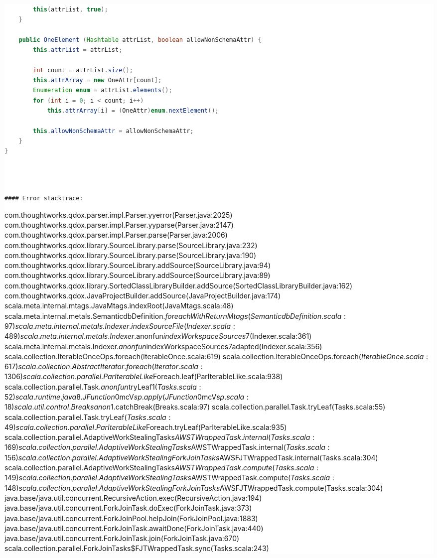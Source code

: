 ```java
        this(attrList, true);
    }

    public OneElement (Hashtable attrList, boolean allowNonSchemaAttr) {
        this.attrList = attrList;

        int count = attrList.size();
        this.attrArray = new OneAttr[count];
        Enumeration enum = attrList.elements();
        for (int i = 0; i < count; i++)
            this.attrArray[i] = (OneAttr)enum.nextElement();

        this.allowNonSchemaAttr = allowNonSchemaAttr;
    }
}
```

```



#### Error stacktrace:

```
com.thoughtworks.qdox.parser.impl.Parser.yyerror(Parser.java:2025)
	com.thoughtworks.qdox.parser.impl.Parser.yyparse(Parser.java:2147)
	com.thoughtworks.qdox.parser.impl.Parser.parse(Parser.java:2006)
	com.thoughtworks.qdox.library.SourceLibrary.parse(SourceLibrary.java:232)
	com.thoughtworks.qdox.library.SourceLibrary.parse(SourceLibrary.java:190)
	com.thoughtworks.qdox.library.SourceLibrary.addSource(SourceLibrary.java:94)
	com.thoughtworks.qdox.library.SourceLibrary.addSource(SourceLibrary.java:89)
	com.thoughtworks.qdox.library.SortedClassLibraryBuilder.addSource(SortedClassLibraryBuilder.java:162)
	com.thoughtworks.qdox.JavaProjectBuilder.addSource(JavaProjectBuilder.java:174)
	scala.meta.internal.mtags.JavaMtags.indexRoot(JavaMtags.scala:48)
	scala.meta.internal.metals.SemanticdbDefinition$.foreachWithReturnMtags(SemanticdbDefinition.scala:97)
	scala.meta.internal.metals.Indexer.indexSourceFile(Indexer.scala:489)
	scala.meta.internal.metals.Indexer.$anonfun$indexWorkspaceSources$7(Indexer.scala:361)
	scala.meta.internal.metals.Indexer.$anonfun$indexWorkspaceSources$7$adapted(Indexer.scala:356)
	scala.collection.IterableOnceOps.foreach(IterableOnce.scala:619)
	scala.collection.IterableOnceOps.foreach$(IterableOnce.scala:617)
	scala.collection.AbstractIterator.foreach(Iterator.scala:1306)
	scala.collection.parallel.ParIterableLike$Foreach.leaf(ParIterableLike.scala:938)
	scala.collection.parallel.Task.$anonfun$tryLeaf$1(Tasks.scala:52)
	scala.runtime.java8.JFunction0$mcV$sp.apply(JFunction0$mcV$sp.scala:18)
	scala.util.control.Breaks$$anon$1.catchBreak(Breaks.scala:97)
	scala.collection.parallel.Task.tryLeaf(Tasks.scala:55)
	scala.collection.parallel.Task.tryLeaf$(Tasks.scala:49)
	scala.collection.parallel.ParIterableLike$Foreach.tryLeaf(ParIterableLike.scala:935)
	scala.collection.parallel.AdaptiveWorkStealingTasks$AWSTWrappedTask.internal(Tasks.scala:169)
	scala.collection.parallel.AdaptiveWorkStealingTasks$AWSTWrappedTask.internal$(Tasks.scala:156)
	scala.collection.parallel.AdaptiveWorkStealingForkJoinTasks$AWSFJTWrappedTask.internal(Tasks.scala:304)
	scala.collection.parallel.AdaptiveWorkStealingTasks$AWSTWrappedTask.compute(Tasks.scala:149)
	scala.collection.parallel.AdaptiveWorkStealingTasks$AWSTWrappedTask.compute$(Tasks.scala:148)
	scala.collection.parallel.AdaptiveWorkStealingForkJoinTasks$AWSFJTWrappedTask.compute(Tasks.scala:304)
	java.base/java.util.concurrent.RecursiveAction.exec(RecursiveAction.java:194)
	java.base/java.util.concurrent.ForkJoinTask.doExec(ForkJoinTask.java:373)
	java.base/java.util.concurrent.ForkJoinPool.helpJoin(ForkJoinPool.java:1883)
	java.base/java.util.concurrent.ForkJoinTask.awaitDone(ForkJoinTask.java:440)
	java.base/java.util.concurrent.ForkJoinTask.join(ForkJoinTask.java:670)
	scala.collection.parallel.ForkJoinTasks$FJTWrappedTask.sync(Tasks.scala:243)